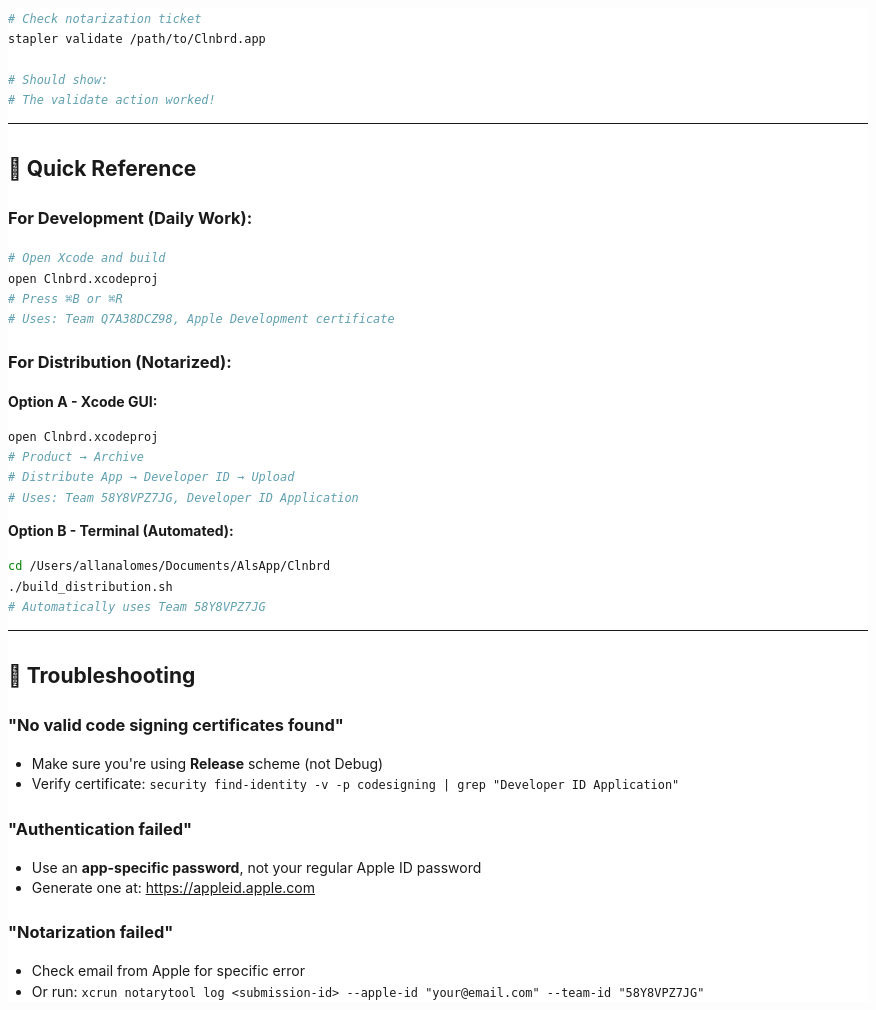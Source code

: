 ```bash
# Check notarization ticket
stapler validate /path/to/Clnbrd.app

# Should show:
# The validate action worked!
```

---

## 🎯 Quick Reference

### For Development (Daily Work):
```bash
# Open Xcode and build
open Clnbrd.xcodeproj
# Press ⌘B or ⌘R
# Uses: Team Q7A38DCZ98, Apple Development certificate
```

### For Distribution (Notarized):
**Option A - Xcode GUI:**
```bash
open Clnbrd.xcodeproj
# Product → Archive
# Distribute App → Developer ID → Upload
# Uses: Team 58Y8VPZ7JG, Developer ID Application
```

**Option B - Terminal (Automated):**
```bash
cd /Users/allanalomes/Documents/AlsApp/Clnbrd
./build_distribution.sh
# Automatically uses Team 58Y8VPZ7JG
```

---

## 🚨 Troubleshooting

### "No valid code signing certificates found"
- Make sure you're using **Release** scheme (not Debug)
- Verify certificate: `security find-identity -v -p codesigning | grep "Developer ID Application"`

### "Authentication failed"
- Use an **app-specific password**, not your regular Apple ID password
- Generate one at: https://appleid.apple.com

### "Notarization failed"
- Check email from Apple for specific error
- Or run: `xcrun notarytool log <submission-id> --apple-id "your@email.com" --team-id "58Y8VPZ7JG"`
